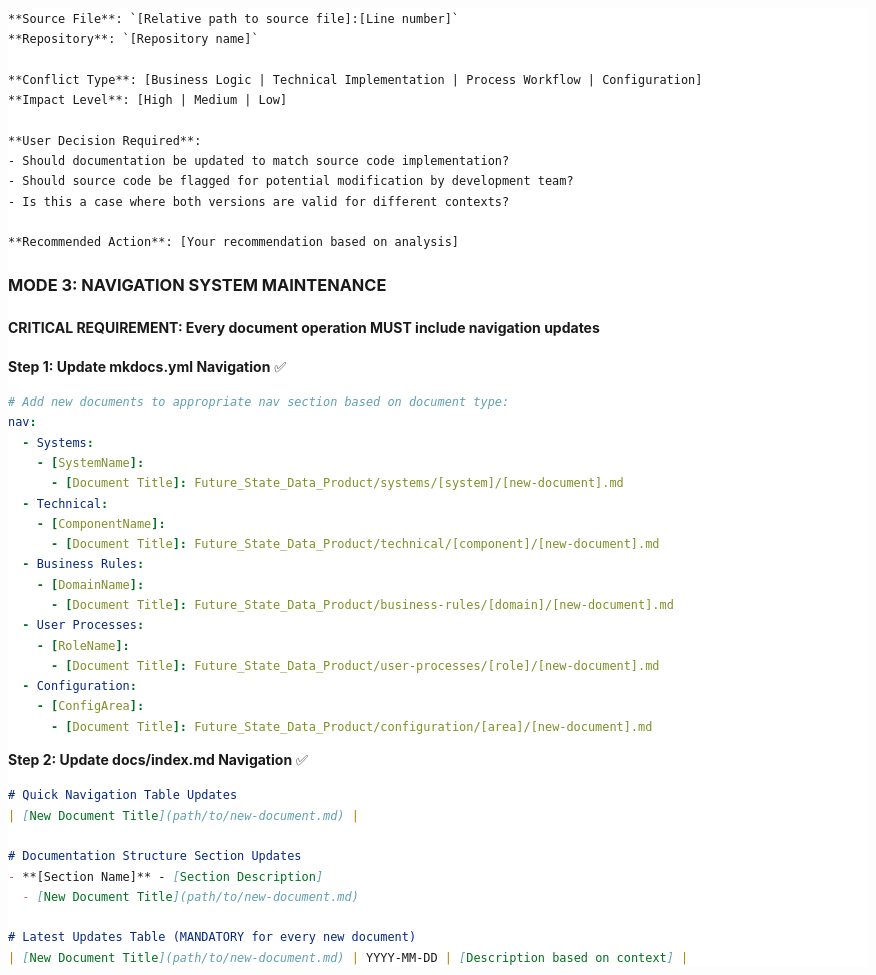 ```
**Source File**: `[Relative path to source file]:[Line number]`
**Repository**: `[Repository name]`

**Conflict Type**: [Business Logic | Technical Implementation | Process Workflow | Configuration]
**Impact Level**: [High | Medium | Low]

**User Decision Required**:
- Should documentation be updated to match source code implementation?
- Should source code be flagged for potential modification by development team?
- Is this a case where both versions are valid for different contexts?

**Recommended Action**: [Your recommendation based on analysis]
```

### **MODE 3: NAVIGATION SYSTEM MAINTENANCE**

#### **CRITICAL REQUIREMENT**: Every document operation MUST include navigation updates

**Step 1: Update mkdocs.yml Navigation** ✅
```yaml
# Add new documents to appropriate nav section based on document type:
nav:
  - Systems:
    - [SystemName]:
      - [Document Title]: Future_State_Data_Product/systems/[system]/[new-document].md
  - Technical:
    - [ComponentName]:
      - [Document Title]: Future_State_Data_Product/technical/[component]/[new-document].md
  - Business Rules:
    - [DomainName]:
      - [Document Title]: Future_State_Data_Product/business-rules/[domain]/[new-document].md
  - User Processes:
    - [RoleName]:
      - [Document Title]: Future_State_Data_Product/user-processes/[role]/[new-document].md
  - Configuration:
    - [ConfigArea]:
      - [Document Title]: Future_State_Data_Product/configuration/[area]/[new-document].md
```

**Step 2: Update docs/index.md Navigation** ✅
```markdown
# Quick Navigation Table Updates
| [New Document Title](path/to/new-document.md) |

# Documentation Structure Section Updates
- **[Section Name]** - [Section Description]
  - [New Document Title](path/to/new-document.md)

# Latest Updates Table (MANDATORY for every new document)
| [New Document Title](path/to/new-document.md) | YYYY-MM-DD | [Description based on context] |
```
